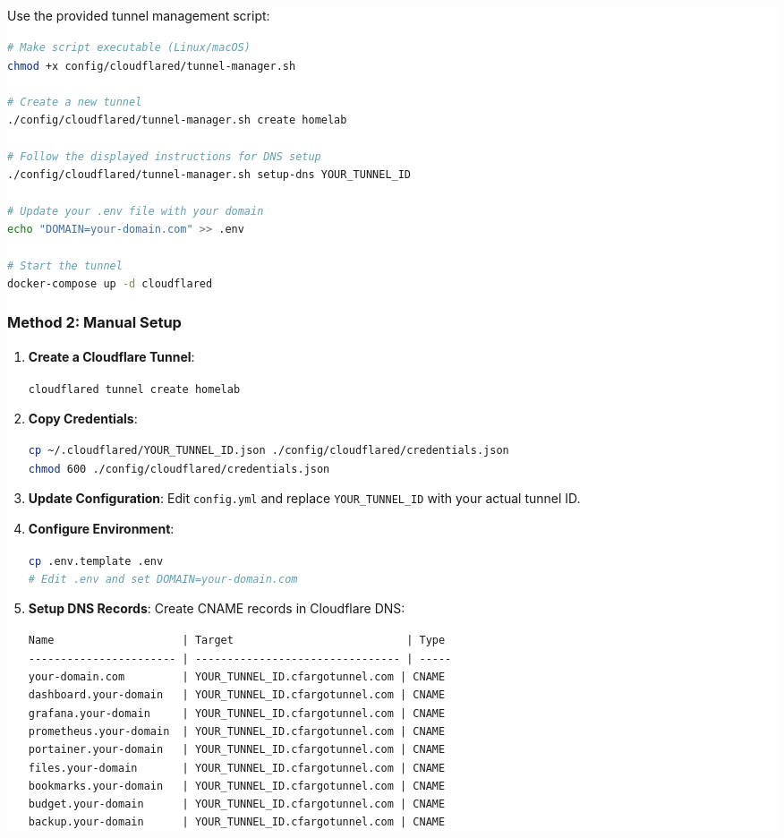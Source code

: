 Use the provided tunnel management script:

```bash
# Make script executable (Linux/macOS)
chmod +x config/cloudflared/tunnel-manager.sh

# Create a new tunnel
./config/cloudflared/tunnel-manager.sh create homelab

# Follow the displayed instructions for DNS setup
./config/cloudflared/tunnel-manager.sh setup-dns YOUR_TUNNEL_ID

# Update your .env file with your domain
echo "DOMAIN=your-domain.com" >> .env

# Start the tunnel
docker-compose up -d cloudflared
```

### Method 2: Manual Setup

1. **Create a Cloudflare Tunnel**:
   ```bash
   cloudflared tunnel create homelab
   ```

2. **Copy Credentials**:
   ```bash
   cp ~/.cloudflared/YOUR_TUNNEL_ID.json ./config/cloudflared/credentials.json
   chmod 600 ./config/cloudflared/credentials.json
   ```

3. **Update Configuration**:
   Edit `config.yml` and replace `YOUR_TUNNEL_ID` with your actual tunnel ID.

4. **Configure Environment**:
   ```bash
   cp .env.template .env
   # Edit .env and set DOMAIN=your-domain.com
   ```

5. **Setup DNS Records**:
   Create CNAME records in Cloudflare DNS:
   ```
   Name                    | Target                           | Type
   ----------------------- | -------------------------------- | -----
   your-domain.com         | YOUR_TUNNEL_ID.cfargotunnel.com | CNAME
   dashboard.your-domain   | YOUR_TUNNEL_ID.cfargotunnel.com | CNAME
   grafana.your-domain     | YOUR_TUNNEL_ID.cfargotunnel.com | CNAME
   prometheus.your-domain  | YOUR_TUNNEL_ID.cfargotunnel.com | CNAME
   portainer.your-domain   | YOUR_TUNNEL_ID.cfargotunnel.com | CNAME
   files.your-domain       | YOUR_TUNNEL_ID.cfargotunnel.com | CNAME
   bookmarks.your-domain   | YOUR_TUNNEL_ID.cfargotunnel.com | CNAME
   budget.your-domain      | YOUR_TUNNEL_ID.cfargotunnel.com | CNAME
   backup.your-domain      | YOUR_TUNNEL_ID.cfargotunnel.com | CNAME
   ```
